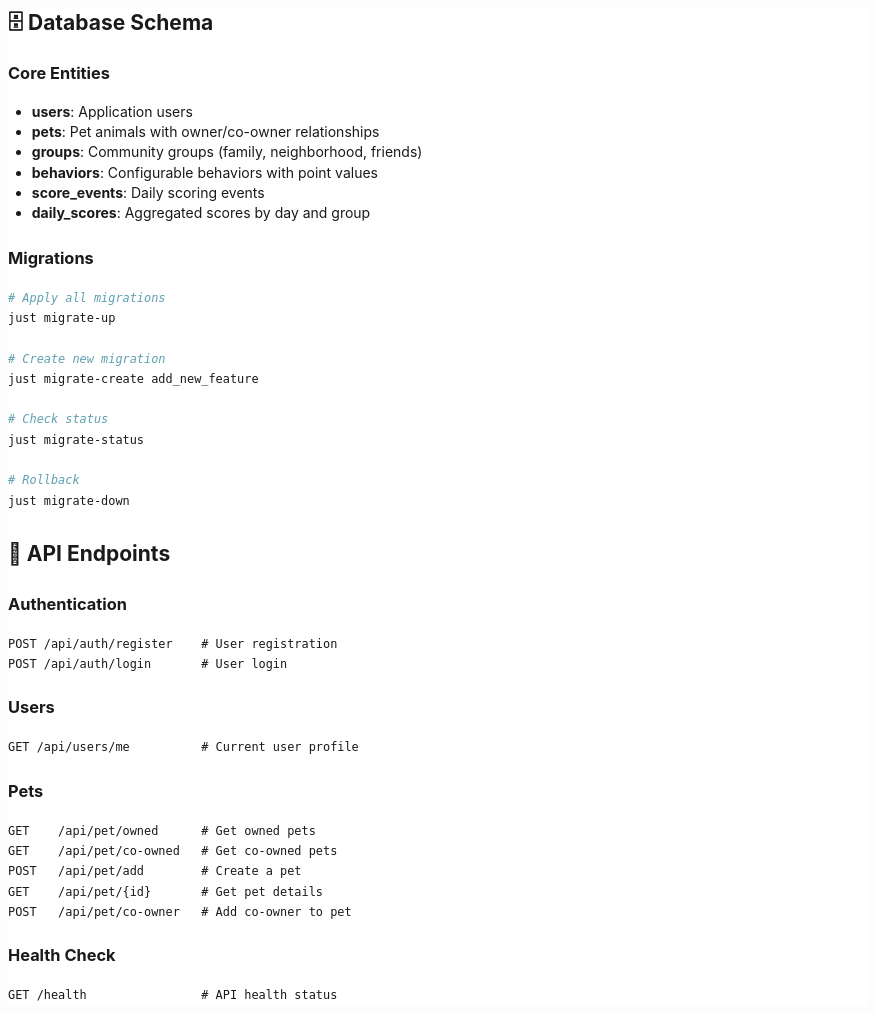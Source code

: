 ## 🗄️ Database Schema

### Core Entities

- **users**: Application users
- **pets**: Pet animals with owner/co-owner relationships
- **groups**: Community groups (family, neighborhood, friends)
- **behaviors**: Configurable behaviors with point values
- **score_events**: Daily scoring events
- **daily_scores**: Aggregated scores by day and group

### Migrations

```bash
# Apply all migrations
just migrate-up

# Create new migration
just migrate-create add_new_feature

# Check status
just migrate-status

# Rollback
just migrate-down
```

## 🔌 API Endpoints

### Authentication
```http
POST /api/auth/register    # User registration
POST /api/auth/login       # User login
```

### Users
```http
GET /api/users/me          # Current user profile
```

### Pets
```http
GET    /api/pet/owned      # Get owned pets
GET    /api/pet/co-owned   # Get co-owned pets
POST   /api/pet/add        # Create a pet
GET    /api/pet/{id}       # Get pet details
POST   /api/pet/co-owner   # Add co-owner to pet
```

### Health Check
```http
GET /health                # API health status
```
